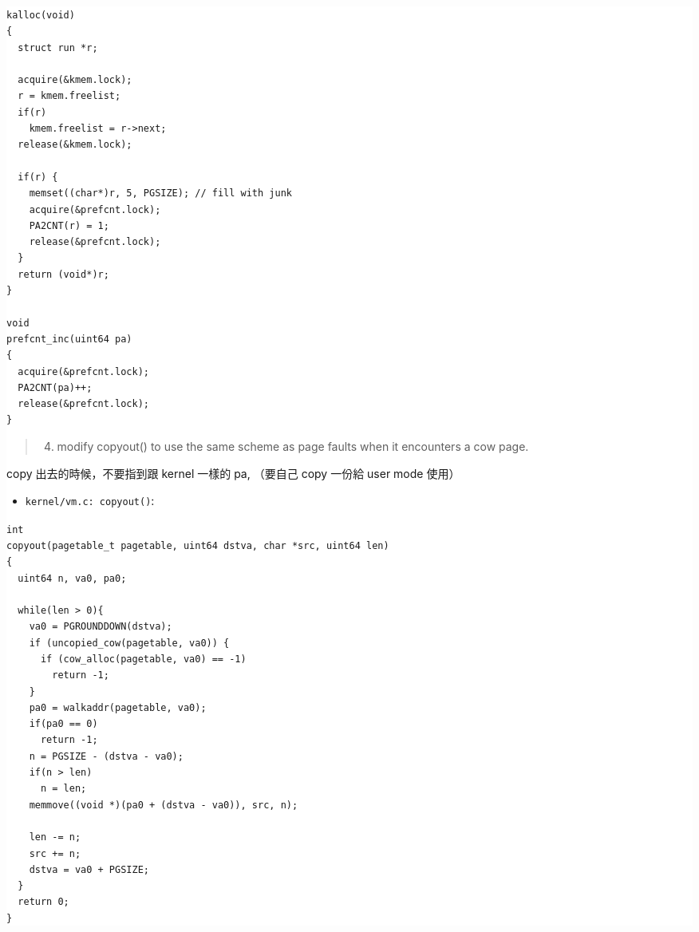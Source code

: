 ```clike=
kalloc(void)
{
  struct run *r;

  acquire(&kmem.lock);
  r = kmem.freelist;
  if(r)
    kmem.freelist = r->next;
  release(&kmem.lock);

  if(r) {
    memset((char*)r, 5, PGSIZE); // fill with junk
    acquire(&prefcnt.lock);
    PA2CNT(r) = 1;
    release(&prefcnt.lock);
  }
  return (void*)r;
}

void
prefcnt_inc(uint64 pa)
{
  acquire(&prefcnt.lock);
  PA2CNT(pa)++;
  release(&prefcnt.lock);
}
```

> 4. modify copyout() to use the same scheme as page faults when it encounters a cow page. 
 
copy 出去的時候，不要指到跟 kernel 一樣的 pa, （要自己 copy 一份給 user mode 使用）
* `kernel/vm.c: copyout()`:
```clike=
int
copyout(pagetable_t pagetable, uint64 dstva, char *src, uint64 len)
{
  uint64 n, va0, pa0;

  while(len > 0){
    va0 = PGROUNDDOWN(dstva);
    if (uncopied_cow(pagetable, va0)) {
      if (cow_alloc(pagetable, va0) == -1)
        return -1;
    }
    pa0 = walkaddr(pagetable, va0);
    if(pa0 == 0)
      return -1;
    n = PGSIZE - (dstva - va0);
    if(n > len)
      n = len;
    memmove((void *)(pa0 + (dstva - va0)), src, n);

    len -= n;
    src += n;
    dstva = va0 + PGSIZE;
  }
  return 0;
}
```

